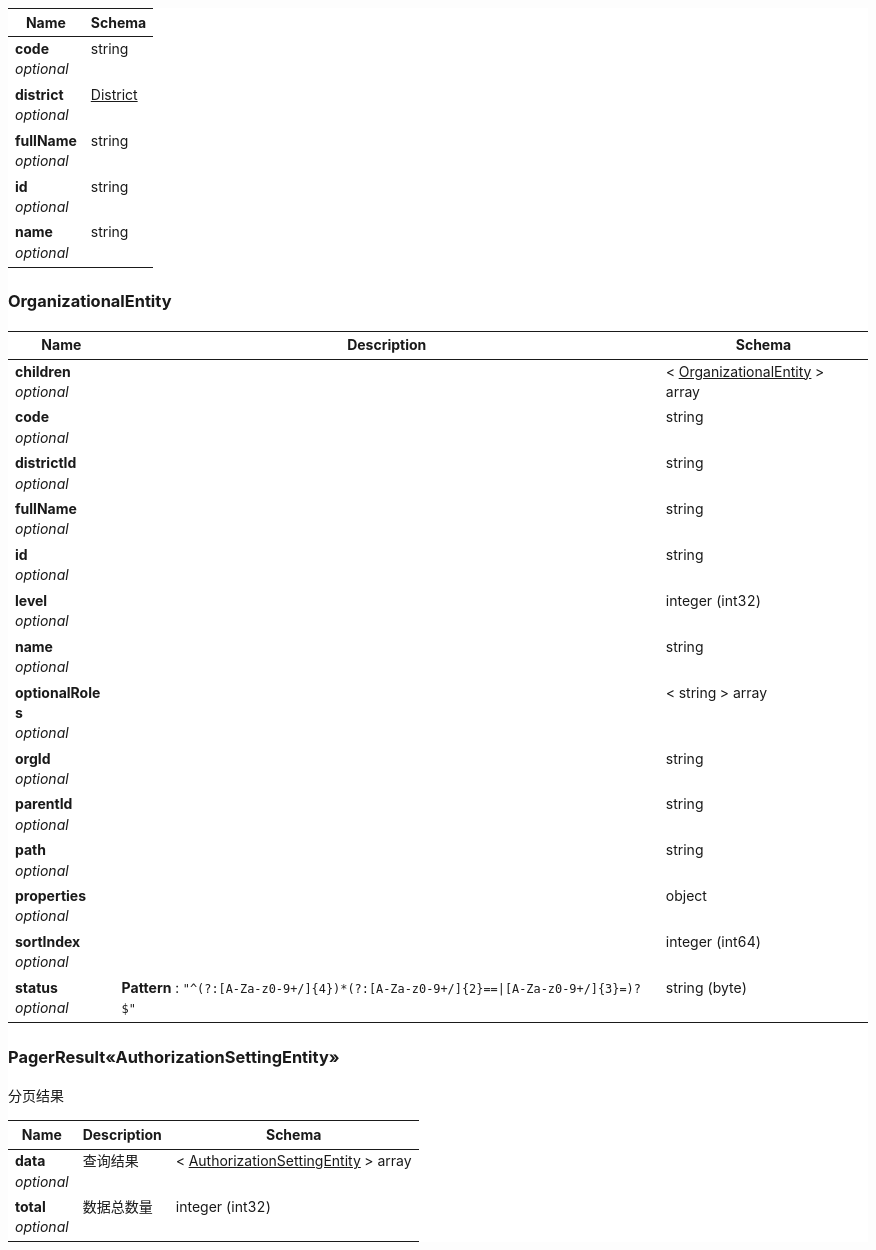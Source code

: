 |Name|Schema|
|---|---|
|**code**  <br>*optional*|string|
|**district**  <br>*optional*|[District](#district)|
|**fullName**  <br>*optional*|string|
|**id**  <br>*optional*|string|
|**name**  <br>*optional*|string|


<a name="organizationalentity"></a>
### OrganizationalEntity

|Name|Description|Schema|
|---|---|---|
|**children**  <br>*optional*||< [OrganizationalEntity](#organizationalentity) > array|
|**code**  <br>*optional*||string|
|**districtId**  <br>*optional*||string|
|**fullName**  <br>*optional*||string|
|**id**  <br>*optional*||string|
|**level**  <br>*optional*||integer (int32)|
|**name**  <br>*optional*||string|
|**optionalRoles**  <br>*optional*||< string > array|
|**orgId**  <br>*optional*||string|
|**parentId**  <br>*optional*||string|
|**path**  <br>*optional*||string|
|**properties**  <br>*optional*||object|
|**sortIndex**  <br>*optional*||integer (int64)|
|**status**  <br>*optional*|**Pattern** : `"^(?:[A-Za-z0-9+/]{4})*(?:[A-Za-z0-9+/]{2}==\|[A-Za-z0-9+/]{3}=)?$"`|string (byte)|


<a name="f8441b82a42771685acc229c7164da92"></a>
### PagerResult«AuthorizationSettingEntity»
分页结果


|Name|Description|Schema|
|---|---|---|
|**data**  <br>*optional*|查询结果|< [AuthorizationSettingEntity](#authorizationsettingentity) > array|
|**total**  <br>*optional*|数据总数量|integer (int32)|
